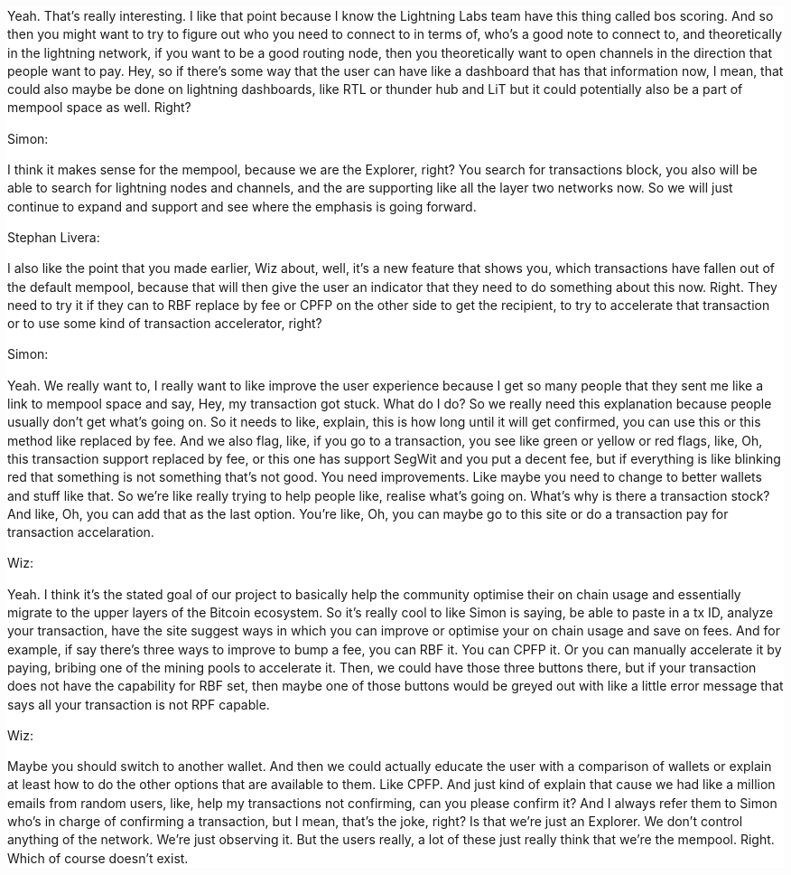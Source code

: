 Yeah. That’s really interesting. I like that point because I know the Lightning Labs team have this thing called bos scoring. And so then you might want to try to figure out who you need to connect to in terms of, who’s a good note to connect to, and theoretically in the lightning network, if you want to be a good routing node, then you theoretically want to open channels in the direction that people want to pay. Hey, so if there’s some way that the user can have like a dashboard that has that information now, I mean, that could also maybe be done on lightning dashboards, like RTL or thunder hub and LiT but it could potentially also be a part of mempool space as well. Right?

Simon:

I think it makes sense for the mempool, because we are the Explorer, right? You search for transactions block, you also will be able to search for lightning nodes and channels, and the are supporting like all the layer two networks now. So we will just continue to expand and support and see where the emphasis is going forward.

Stephan Livera:

I also like the point that you made earlier, Wiz about, well, it’s a new feature that shows you, which transactions have fallen out of the default mempool, because that will then give the user an indicator that they need to do something about this now. Right. They need to try it if they can to RBF replace by fee or CPFP on the other side to get the recipient, to try to accelerate that transaction or to use some kind of transaction accelerator, right?

Simon:

Yeah. We really want to, I really want to like improve the user experience because I get so many people that they sent me like a link to mempool space and say, Hey, my transaction got stuck. What do I do? So we really need this explanation because people usually don’t get what’s going on. So it needs to like, explain, this is how long until it will get confirmed, you can use this or this method like replaced by fee. And we also flag, like, if you go to a transaction, you see like green or yellow or red flags, like, Oh, this transaction support replaced by fee, or this one has support SegWit and you put a decent fee, but if everything is like blinking red that something is not something that’s not good. You need improvements. Like maybe you need to change to better wallets and stuff like that. So we’re like really trying to help people like, realise what’s going on. What’s why is there a transaction stock? And like, Oh, you can add that as the last option. You’re like, Oh, you can maybe go to this site or do a transaction pay for transaction accelaration.

Wiz:

Yeah. I think it’s the stated goal of our project to basically help the community optimise their on chain usage and essentially migrate to the upper layers of the Bitcoin ecosystem. So it’s really cool to like Simon is saying, be able to paste in a tx ID, analyze your transaction, have the site suggest ways in which you can improve or optimise your on chain usage and save on fees. And for example, if say there’s three ways to improve to bump a fee, you can RBF it. You can CPFP it. Or you can manually accelerate it by paying, bribing one of the mining pools to accelerate it. Then, we could have those three buttons there, but if your transaction does not have the capability for RBF set, then maybe one of those buttons would be greyed out with like a little error message that says all your transaction is not RPF capable.

Wiz:

Maybe you should switch to another wallet. And then we could actually educate the user with a comparison of wallets or explain at least how to do the other options that are available to them. Like CPFP. And just kind of explain that cause we had like a million emails from random users, like, help my transactions not confirming, can you please confirm it? And I always refer them to Simon who’s in charge of confirming a transaction, but I mean, that’s the joke, right? Is that we’re just an Explorer. We don’t control anything of the network. We’re just observing it. But the users really, a lot of these just really think that we’re the mempool. Right. Which of course doesn’t exist.
